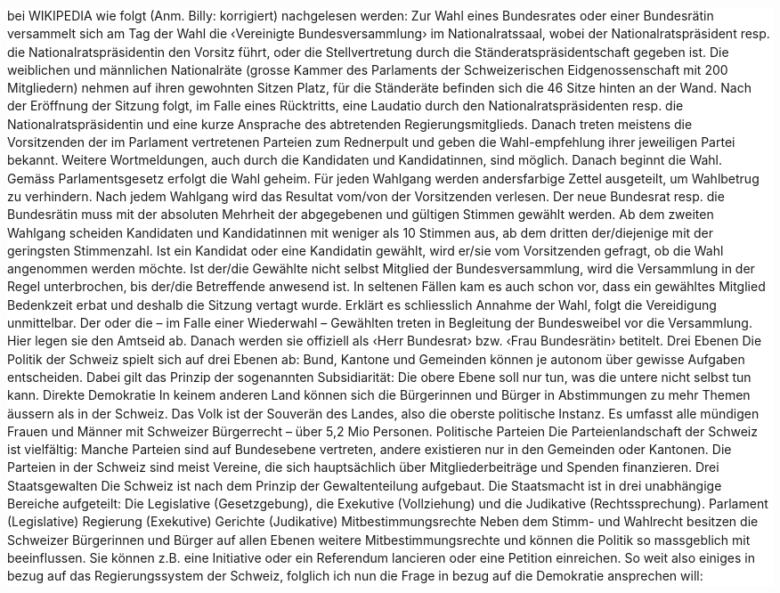 bei WIKIPEDIA wie folgt (Anm. Billy: korrigiert) nachgelesen werden:
Zur Wahl eines Bundesrates oder einer Bundesrätin versammelt sich am Tag der Wahl die ‹Vereinigte Bundesversammlung› im Nationalratssaal, wobei der Nationalratspräsident resp. die Nationalratspräsidentin den Vorsitz führt, oder die Stellvertretung durch die Ständeratspräsidentschaft gegeben ist. Die weiblichen und männlichen Nationalräte (grosse Kammer des Parlaments der Schweizerischen Eidgenossenschaft mit 200 Mitgliedern) nehmen auf ihren gewohnten Sitzen Platz, für die Ständeräte befinden sich die 46 Sitze hinten an der Wand.
Nach der Eröffnung der Sitzung folgt, im Falle eines Rücktritts, eine Laudatio durch den Nationalratspräsidenten resp. die Nationalratspräsidentin und eine kurze Ansprache des abtretenden Regierungsmitglieds. Danach treten meistens die Vorsitzenden der im Parlament vertretenen Parteien zum Rednerpult und geben die Wahl-empfehlung ihrer jeweiligen Partei bekannt. Weitere Wortmeldungen, auch durch die Kandidaten und Kandidatinnen, sind möglich. Danach beginnt die Wahl.
Gemäss Parlamentsgesetz erfolgt die Wahl geheim. Für jeden Wahlgang werden andersfarbige Zettel ausgeteilt, um Wahlbetrug zu verhindern. Nach jedem Wahlgang wird das Resultat vom/von der Vorsitzenden verlesen. Der neue Bundesrat resp. die Bundesrätin muss mit der absoluten Mehrheit der abgegebenen und gültigen Stimmen gewählt werden. Ab dem zweiten Wahlgang scheiden Kandidaten und Kandidatinnen mit weniger als 10 Stimmen aus, ab dem dritten der/diejenige mit der geringsten Stimmenzahl.
Ist ein Kandidat oder eine Kandidatin gewählt, wird er/sie vom Vorsitzenden gefragt, ob die Wahl angenommen werden möchte. Ist der/die Gewählte nicht selbst Mitglied der Bundesversammlung, wird die Versammlung in der Regel unterbrochen, bis der/die Betreffende anwesend ist. In seltenen Fällen kam es auch schon vor, dass ein gewähltes Mitglied Bedenkzeit erbat und deshalb die Sitzung vertagt wurde. Erklärt es schliesslich Annahme der Wahl, folgt die Vereidigung unmittelbar.
Der oder die – im Falle einer Wiederwahl – Gewählten treten in Begleitung der Bundesweibel vor die Versammlung. Hier legen sie den Amtseid ab. Danach werden sie offiziell als ‹Herr Bundesrat› bzw. ‹Frau Bundesrätin› betitelt.
Drei Ebenen
Die Politik der Schweiz spielt sich auf drei Ebenen ab: Bund, Kantone und Gemeinden können je autonom über gewisse Aufgaben entscheiden. Dabei gilt das Prinzip der sogenannten Subsidiarität: Die obere Ebene soll nur tun, was die untere nicht selbst tun kann.
Direkte Demokratie
In keinem anderen Land können sich die Bürgerinnen und Bürger in Abstimmungen zu mehr Themen äussern als in der Schweiz. Das Volk ist der Souverän des Landes, also die oberste politische Instanz. Es umfasst alle mündigen Frauen und Männer mit Schweizer Bürgerrecht – über 5,2 Mio Personen.
Politische Parteien
Die Parteienlandschaft der Schweiz ist vielfältig: Manche Parteien sind auf Bundesebene vertreten, andere existieren nur in den Gemeinden oder Kantonen. Die Parteien in der Schweiz sind meist Vereine, die sich hauptsächlich über Mitgliederbeiträge und Spenden finanzieren.
Drei Staatsgewalten
Die Schweiz ist nach dem Prinzip der Gewaltenteilung aufgebaut. Die Staatsmacht ist in drei unabhängige Bereiche aufgeteilt: Die Legislative (Gesetzgebung), die Exekutive (Vollziehung) und die Judikative (Rechtssprechung).
Parlament (Legislative)
Regierung (Exekutive)
Gerichte (Judikative)
Mitbestimmungsrechte
Neben dem Stimm- und Wahlrecht besitzen die Schweizer Bürgerinnen und Bürger auf allen Ebenen weitere Mitbestimmungsrechte und können die Politik so massgeblich mit beeinflussen. Sie können z.B. eine Initiative oder ein Referendum lancieren oder eine Petition einreichen.
So weit also einiges in bezug auf das Regierungssystem der Schweiz, folglich ich nun die Frage in bezug auf die Demokratie ansprechen will: